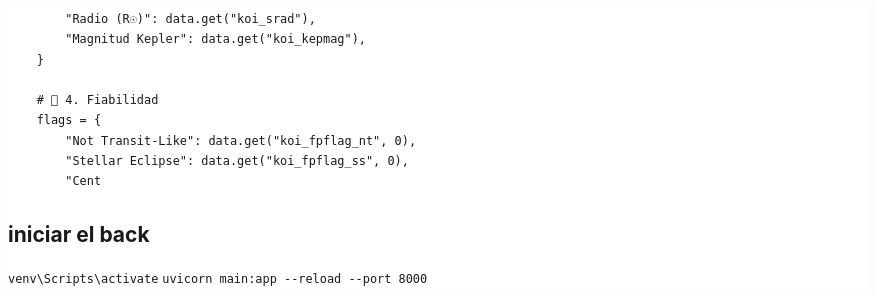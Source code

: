 ```
        "Radio (R☉)": data.get("koi_srad"),
        "Magnitud Kepler": data.get("koi_kepmag"),
    }

    # 📌 4. Fiabilidad
    flags = {
        "Not Transit-Like": data.get("koi_fpflag_nt", 0),
        "Stellar Eclipse": data.get("koi_fpflag_ss", 0),
        "Cent
```

## iniciar el back 
`venv\Scripts\activate`
`uvicorn main:app --reload --port 8000`

